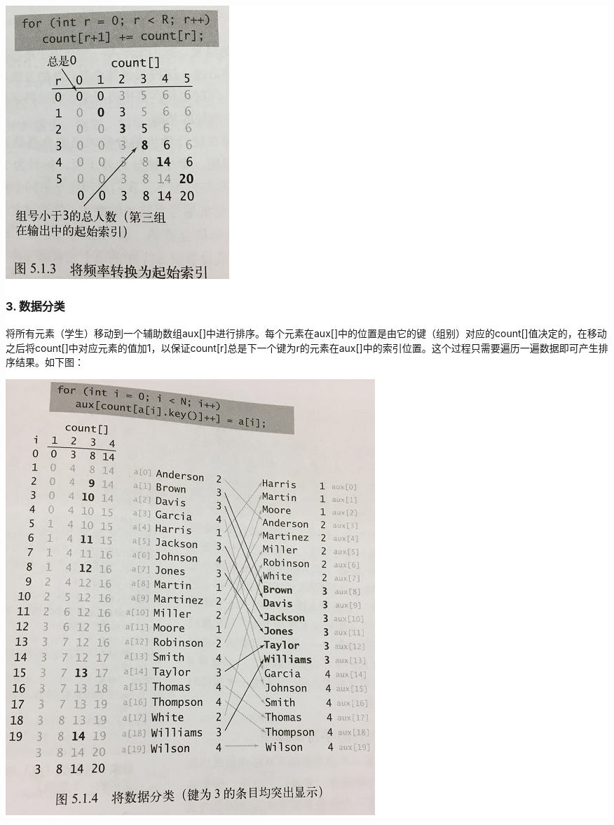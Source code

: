 ![](LSD/lsd02.jpg)

### 3. 数据分类

将所有元素（学生）移动到一个辅助数组aux[]中进行排序。每个元素在aux[]中的位置是由它的键（组别）对应的count[]值决定的，在移动之后将count[]中对应元素的值加1，以保证count[r]总是下一个键为r的元素在aux[]中的索引位置。这个过程只需要遍历一遍数据即可产生排序结果。如下图：

![](LSD/lsd03.jpg)
